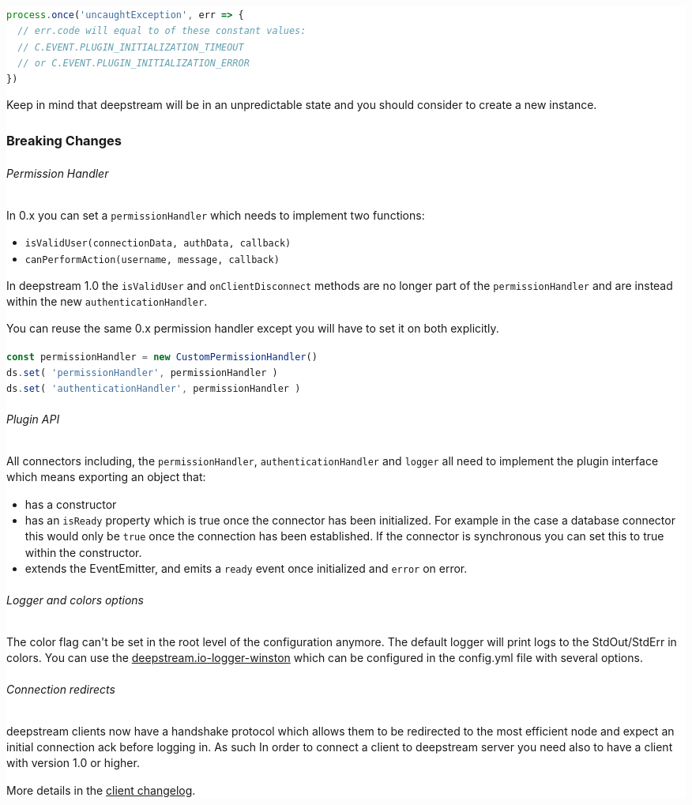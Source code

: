 ```javascript
process.once('uncaughtException', err => {
  // err.code will equal to of these constant values:
  // C.EVENT.PLUGIN_INITIALIZATION_TIMEOUT
  // or C.EVENT.PLUGIN_INITIALIZATION_ERROR
})
```
Keep in mind that deepstream will be in an unpredictable state and you should consider to create a new instance.

### Breaking Changes

###### Permission Handler
In 0.x you can set a `permissionHandler` which needs to implement two functions:

- `isValidUser(connectionData, authData, callback)`
- `canPerformAction(username, message, callback)`

In deepstream 1.0 the `isValidUser` and `onClientDisconnect` methods are no longer part of the `permissionHandler` and are instead within the new `authenticationHandler`.

You can reuse the same 0.x permission handler except you will have to set it on both explicitly.

```javascript
const permissionHandler = new CustomPermissionHandler()
ds.set( 'permissionHandler', permissionHandler )
ds.set( 'authenticationHandler', permissionHandler )
```

###### Plugin API
All connectors including, the `permissionHandler`, `authenticationHandler` and `logger` all need to implement the plugin interface which means exporting an object that:

- has a constructor
- has an `isReady` property which is true once the connector has been initialized. For example in the case a database connector this would only be `true` once the connection has been established. If the connector is synchronous you can set this to true within the constructor.
- extends the EventEmitter, and emits a `ready` event once initialized and `error` on error.

###### Logger and colors options
The color flag can't be set in the root level of the configuration anymore.
The default logger will print logs to the StdOut/StdErr in colors.
You can use the [deepstream.io-logger-winston](https://www.npmjs.com/package/deepstream.io-logger-winston) which can be configured in the config.yml file with several options.

###### Connection redirects
deepstream clients now have a handshake protocol which allows them to be redirected to the most efficient node and expect an initial connection ack before logging in. As such In order to connect a client to deepstream server you need also to have a client with version 1.0 or higher.

More details in the [client changelog](https://github.com/deepstreamIO/deepstream.io-client-js/blob/master/CHANGELOG.md).
